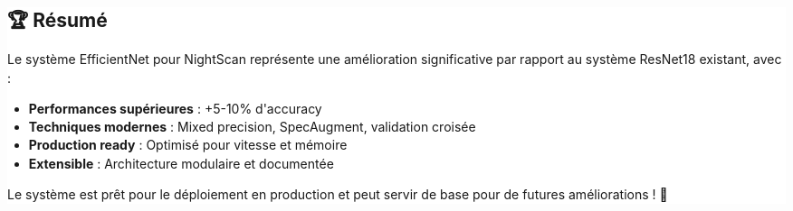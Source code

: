 
## 🏆 Résumé

Le système EfficientNet pour NightScan représente une amélioration significative par rapport au système ResNet18 existant, avec :

- **Performances supérieures** : +5-10% d'accuracy
- **Techniques modernes** : Mixed precision, SpecAugment, validation croisée
- **Production ready** : Optimisé pour vitesse et mémoire
- **Extensible** : Architecture modulaire et documentée

Le système est prêt pour le déploiement en production et peut servir de base pour de futures améliorations ! 🚀